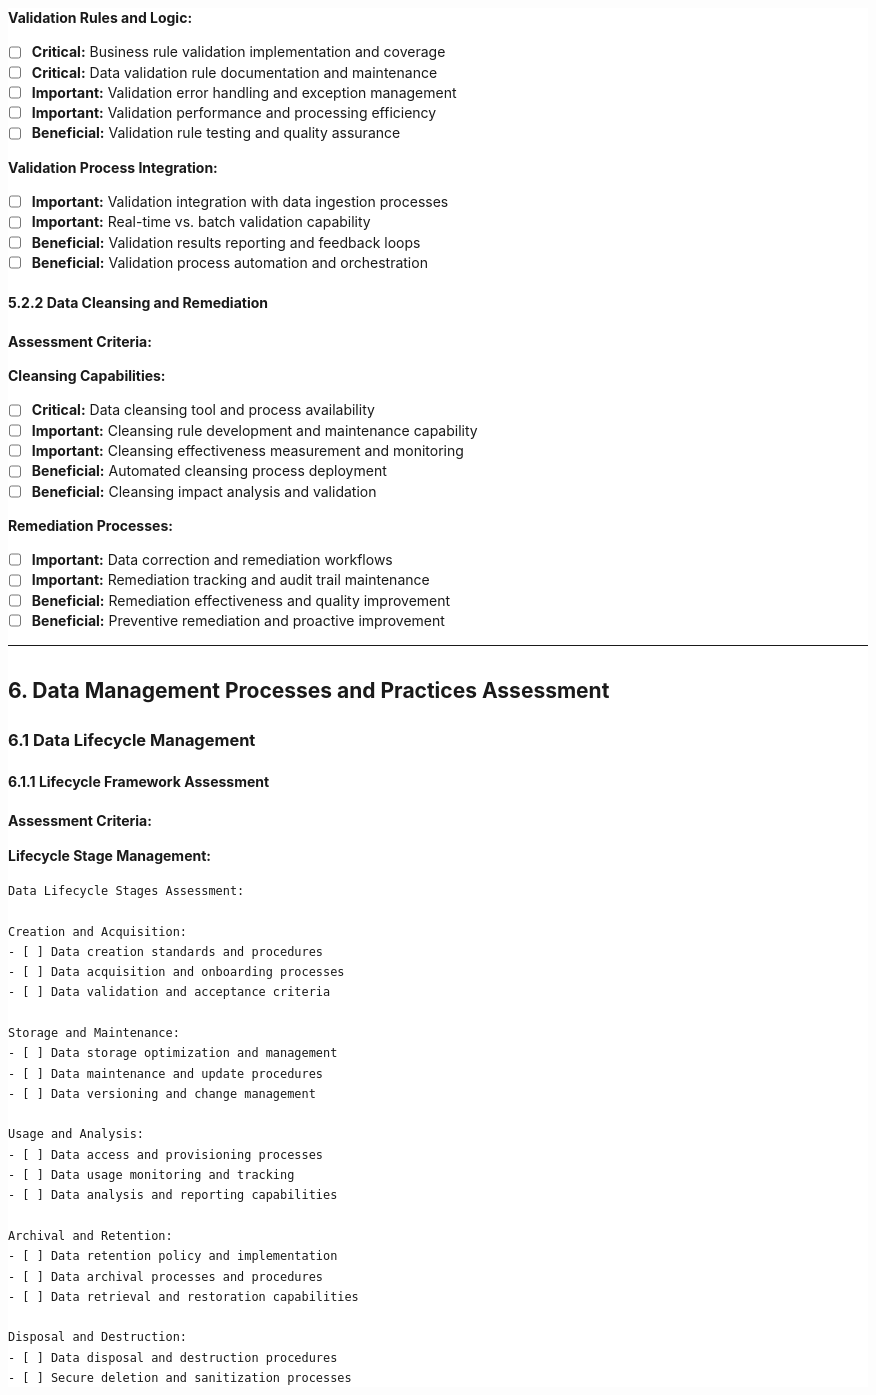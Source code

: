**Validation Rules and Logic:**
- [ ] **Critical:** Business rule validation implementation and coverage
- [ ] **Critical:** Data validation rule documentation and maintenance
- [ ] **Important:** Validation error handling and exception management
- [ ] **Important:** Validation performance and processing efficiency
- [ ] **Beneficial:** Validation rule testing and quality assurance

**Validation Process Integration:**
- [ ] **Important:** Validation integration with data ingestion processes
- [ ] **Important:** Real-time vs. batch validation capability
- [ ] **Beneficial:** Validation results reporting and feedback loops
- [ ] **Beneficial:** Validation process automation and orchestration

#### 5.2.2 Data Cleansing and Remediation
**Assessment Criteria:**

**Cleansing Capabilities:**
- [ ] **Critical:** Data cleansing tool and process availability
- [ ] **Important:** Cleansing rule development and maintenance capability
- [ ] **Important:** Cleansing effectiveness measurement and monitoring
- [ ] **Beneficial:** Automated cleansing process deployment
- [ ] **Beneficial:** Cleansing impact analysis and validation

**Remediation Processes:**
- [ ] **Important:** Data correction and remediation workflows
- [ ] **Important:** Remediation tracking and audit trail maintenance
- [ ] **Beneficial:** Remediation effectiveness and quality improvement
- [ ] **Beneficial:** Preventive remediation and proactive improvement

---

## 6. Data Management Processes and Practices Assessment

### 6.1 Data Lifecycle Management

#### 6.1.1 Lifecycle Framework Assessment
**Assessment Criteria:**

**Lifecycle Stage Management:**
```
Data Lifecycle Stages Assessment:

Creation and Acquisition:
- [ ] Data creation standards and procedures
- [ ] Data acquisition and onboarding processes
- [ ] Data validation and acceptance criteria

Storage and Maintenance:
- [ ] Data storage optimization and management
- [ ] Data maintenance and update procedures
- [ ] Data versioning and change management

Usage and Analysis:
- [ ] Data access and provisioning processes
- [ ] Data usage monitoring and tracking
- [ ] Data analysis and reporting capabilities

Archival and Retention:
- [ ] Data retention policy and implementation
- [ ] Data archival processes and procedures
- [ ] Data retrieval and restoration capabilities

Disposal and Destruction:
- [ ] Data disposal and destruction procedures
- [ ] Secure deletion and sanitization processes
```